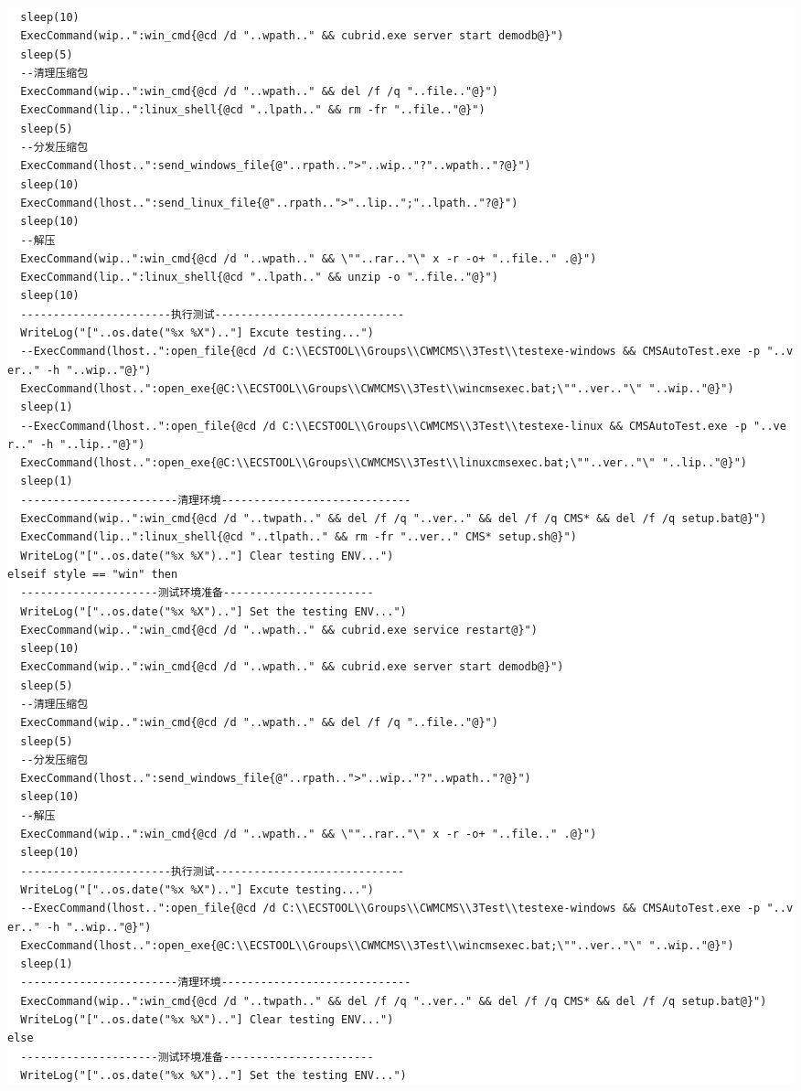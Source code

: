 ```
  sleep(10)
  ExecCommand(wip..":win_cmd{@cd /d "..wpath.." && cubrid.exe server start demodb@}")
  sleep(5)
  --清理压缩包
  ExecCommand(wip..":win_cmd{@cd /d "..wpath.." && del /f /q "..file.."@}")
  ExecCommand(lip..":linux_shell{@cd "..lpath.." && rm -fr "..file.."@}")
  sleep(5)
  --分发压缩包
  ExecCommand(lhost..":send_windows_file{@"..rpath..">"..wip.."?"..wpath.."?@}")
  sleep(10)
  ExecCommand(lhost..":send_linux_file{@"..rpath..">"..lip..";"..lpath.."?@}")
  sleep(10)
  --解压
  ExecCommand(wip..":win_cmd{@cd /d "..wpath.." && \""..rar.."\" x -r -o+ "..file.." .@}")
  ExecCommand(lip..":linux_shell{@cd "..lpath.." && unzip -o "..file.."@}")
  sleep(10)
  -----------------------执行测试-----------------------------
  WriteLog("["..os.date("%x %X").."] Excute testing...")
  --ExecCommand(lhost..":open_file{@cd /d C:\\ECSTOOL\\Groups\\CWMCMS\\3Test\\testexe-windows && CMSAutoTest.exe -p "..ver.." -h "..wip.."@}")
  ExecCommand(lhost..":open_exe{@C:\\ECSTOOL\\Groups\\CWMCMS\\3Test\\wincmsexec.bat;\""..ver.."\" "..wip.."@}")
  sleep(1)
  --ExecCommand(lhost..":open_file{@cd /d C:\\ECSTOOL\\Groups\\CWMCMS\\3Test\\testexe-linux && CMSAutoTest.exe -p "..ver.." -h "..lip.."@}")
  ExecCommand(lhost..":open_exe{@C:\\ECSTOOL\\Groups\\CWMCMS\\3Test\\linuxcmsexec.bat;\""..ver.."\" "..lip.."@}")
  sleep(1)
  ------------------------清理环境-----------------------------
  ExecCommand(wip..":win_cmd{@cd /d "..twpath.." && del /f /q "..ver.." && del /f /q CMS* && del /f /q setup.bat@}")
  ExecCommand(lip..":linux_shell{@cd "..tlpath.." && rm -fr "..ver.." CMS* setup.sh@}")
  WriteLog("["..os.date("%x %X").."] Clear testing ENV...")
elseif style == "win" then 
  ---------------------测试环境准备-----------------------
  WriteLog("["..os.date("%x %X").."] Set the testing ENV...")
  ExecCommand(wip..":win_cmd{@cd /d "..wpath.." && cubrid.exe service restart@}")
  sleep(10)
  ExecCommand(wip..":win_cmd{@cd /d "..wpath.." && cubrid.exe server start demodb@}")
  sleep(5)
  --清理压缩包
  ExecCommand(wip..":win_cmd{@cd /d "..wpath.." && del /f /q "..file.."@}")
  sleep(5)
  --分发压缩包
  ExecCommand(lhost..":send_windows_file{@"..rpath..">"..wip.."?"..wpath.."?@}")
  sleep(10)
  --解压
  ExecCommand(wip..":win_cmd{@cd /d "..wpath.." && \""..rar.."\" x -r -o+ "..file.." .@}")
  sleep(10)
  -----------------------执行测试-----------------------------
  WriteLog("["..os.date("%x %X").."] Excute testing...")
  --ExecCommand(lhost..":open_file{@cd /d C:\\ECSTOOL\\Groups\\CWMCMS\\3Test\\testexe-windows && CMSAutoTest.exe -p "..ver.." -h "..wip.."@}")
  ExecCommand(lhost..":open_exe{@C:\\ECSTOOL\\Groups\\CWMCMS\\3Test\\wincmsexec.bat;\""..ver.."\" "..wip.."@}")
  sleep(1)
  ------------------------清理环境-----------------------------
  ExecCommand(wip..":win_cmd{@cd /d "..twpath.." && del /f /q "..ver.." && del /f /q CMS* && del /f /q setup.bat@}")
  WriteLog("["..os.date("%x %X").."] Clear testing ENV...")
else
  ---------------------测试环境准备-----------------------
  WriteLog("["..os.date("%x %X").."] Set the testing ENV...")
```